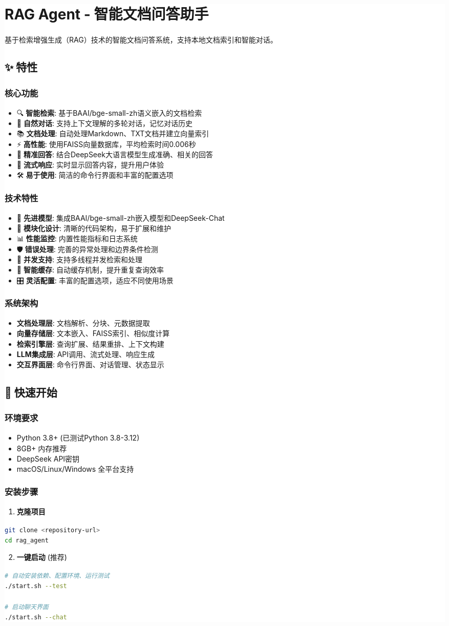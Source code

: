 # RAG Agent - 智能文档问答助手

基于检索增强生成（RAG）技术的智能文档问答系统，支持本地文档索引和智能对话。

## ✨ 特性

### 核心功能
- 🔍 **智能检索**: 基于BAAI/bge-small-zh语义嵌入的文档检索
- 💬 **自然对话**: 支持上下文理解的多轮对话，记忆对话历史
- 📚 **文档处理**: 自动处理Markdown、TXT文档并建立向量索引
- ⚡ **高性能**: 使用FAISS向量数据库，平均检索时间0.006秒
- 🎯 **精准回答**: 结合DeepSeek大语言模型生成准确、相关的回答
- 🔄 **流式响应**: 实时显示回答内容，提升用户体验
- 🛠️ **易于使用**: 简洁的命令行界面和丰富的配置选项

### 技术特性
- 🧠 **先进模型**: 集成BAAI/bge-small-zh嵌入模型和DeepSeek-Chat
- 🔧 **模块化设计**: 清晰的代码架构，易于扩展和维护
- 📊 **性能监控**: 内置性能指标和日志系统
- 🛡️ **错误处理**: 完善的异常处理和边界条件检测
- 🔄 **并发支持**: 支持多线程并发检索和处理
- 💾 **智能缓存**: 自动缓存机制，提升重复查询效率
- 🎛️ **灵活配置**: 丰富的配置选项，适应不同使用场景

### 系统架构
- **文档处理层**: 文档解析、分块、元数据提取
- **向量存储层**: 文本嵌入、FAISS索引、相似度计算
- **检索引擎层**: 查询扩展、结果重排、上下文构建
- **LLM集成层**: API调用、流式处理、响应生成
- **交互界面层**: 命令行界面、对话管理、状态显示

## 🚀 快速开始

### 环境要求

- Python 3.8+ (已测试Python 3.8-3.12)
- 8GB+ 内存推荐
- DeepSeek API密钥
- macOS/Linux/Windows 全平台支持

### 安装步骤

1. **克隆项目**
```bash
git clone <repository-url>
cd rag_agent
```

2. **一键启动** (推荐)
```bash
# 自动安装依赖、配置环境、运行测试
./start.sh --test

# 启动聊天界面
./start.sh --chat
```
